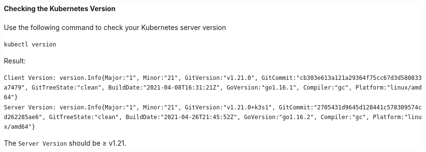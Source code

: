 #### Checking the Kubernetes Version

Use the following command to check your Kubernetes server version

```shell
kubectl version
```

Result:

```shell
Client Version: version.Info{Major:"1", Minor:"21", GitVersion:"v1.21.0", GitCommit:"cb303e613a121a29364f75cc67d3d580833a7479", GitTreeState:"clean", BuildDate:"2021-04-08T16:31:21Z", GoVersion:"go1.16.1", Compiler:"gc", Platform:"linux/amd64"}
Server Version: version.Info{Major:"1", Minor:"21", GitVersion:"v1.21.0+k3s1", GitCommit:"2705431d9645d128441c578309574cd262285ae6", GitTreeState:"clean", BuildDate:"2021-04-26T21:45:52Z", GoVersion:"go1.16.2", Compiler:"gc", Platform:"linux/amd64"}
```

The `Server Version` should be ≥ v1.21.



